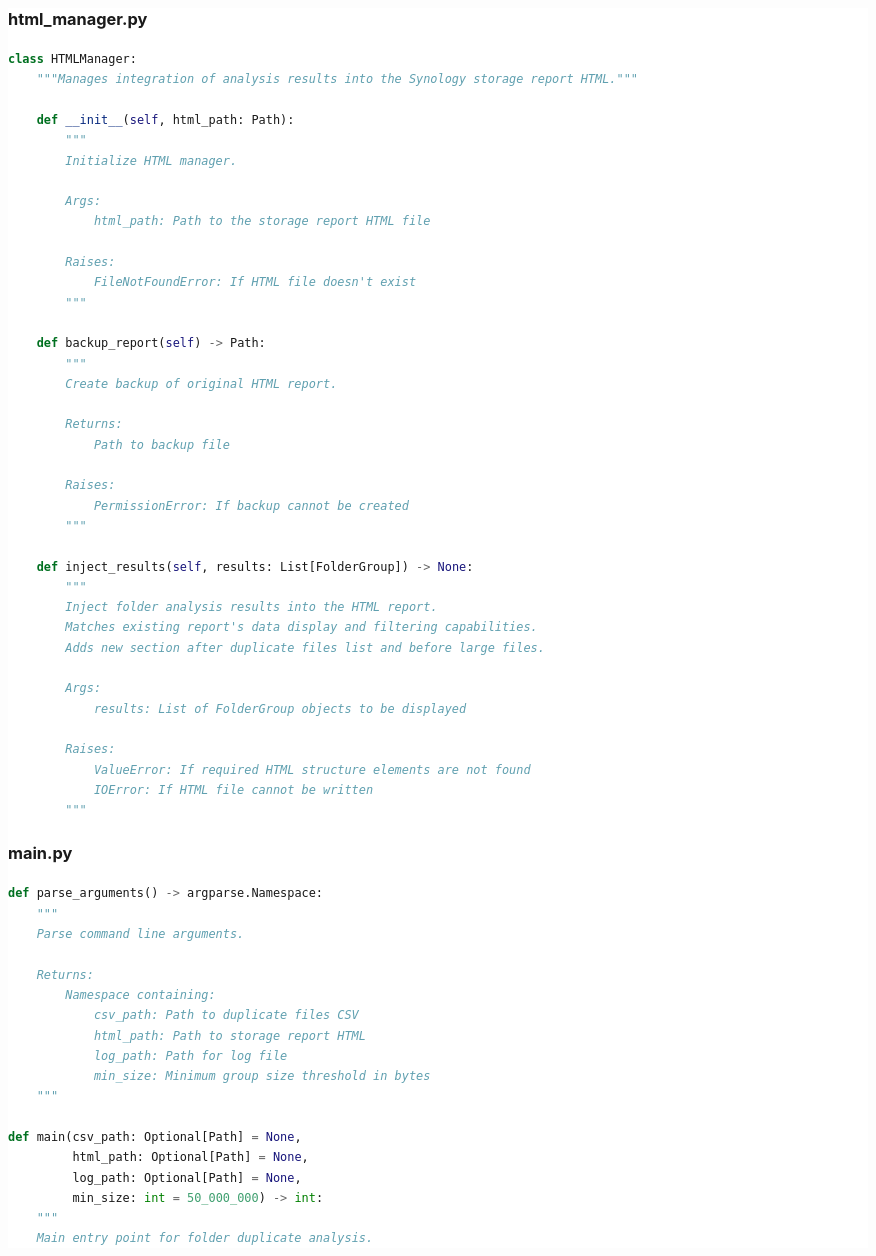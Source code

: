 ### html_manager.py

```python
class HTMLManager:
    """Manages integration of analysis results into the Synology storage report HTML."""
    
    def __init__(self, html_path: Path):
        """
        Initialize HTML manager.
        
        Args:
            html_path: Path to the storage report HTML file
            
        Raises:
            FileNotFoundError: If HTML file doesn't exist
        """
    
    def backup_report(self) -> Path:
        """
        Create backup of original HTML report.
        
        Returns:
            Path to backup file
            
        Raises:
            PermissionError: If backup cannot be created
        """
    
    def inject_results(self, results: List[FolderGroup]) -> None:
        """
        Inject folder analysis results into the HTML report.
        Matches existing report's data display and filtering capabilities.
        Adds new section after duplicate files list and before large files.
        
        Args:
            results: List of FolderGroup objects to be displayed
            
        Raises:
            ValueError: If required HTML structure elements are not found
            IOError: If HTML file cannot be written
        """
```

### main.py

```python
def parse_arguments() -> argparse.Namespace:
    """
    Parse command line arguments.
    
    Returns:
        Namespace containing:
            csv_path: Path to duplicate files CSV
            html_path: Path to storage report HTML
            log_path: Path for log file
            min_size: Minimum group size threshold in bytes
    """

def main(csv_path: Optional[Path] = None, 
         html_path: Optional[Path] = None,
         log_path: Optional[Path] = None,
         min_size: int = 50_000_000) -> int:
    """
    Main entry point for folder duplicate analysis.
```